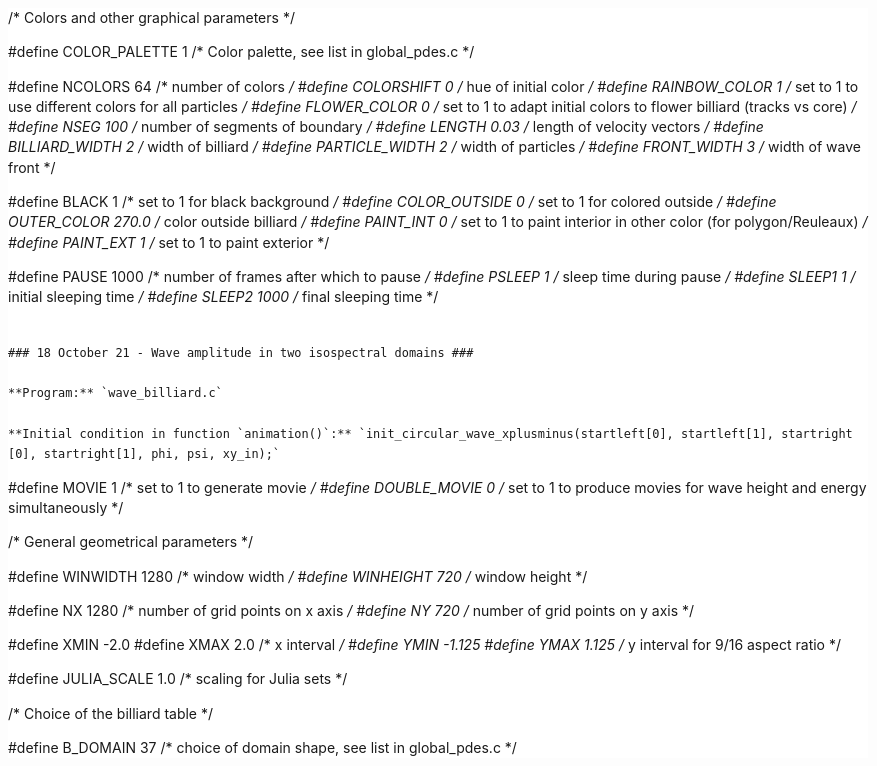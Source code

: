 /* Colors and other graphical parameters */

#define COLOR_PALETTE 1     /* Color palette, see list in global_pdes.c  */

#define NCOLORS 64       /* number of colors */
#define COLORSHIFT 0     /* hue of initial color */ 
#define RAINBOW_COLOR 1  /* set to 1 to use different colors for all particles */
#define FLOWER_COLOR 0   /* set to 1 to adapt initial colors to flower billiard (tracks vs core) */
#define NSEG 100         /* number of segments of boundary */
#define LENGTH 0.03       /* length of velocity vectors */
#define BILLIARD_WIDTH 2    /* width of billiard */
#define PARTICLE_WIDTH 2    /* width of particles */
#define FRONT_WIDTH 3       /* width of wave front */

#define BLACK 1             /* set to 1 for black background */
#define COLOR_OUTSIDE 0     /* set to 1 for colored outside */ 
#define OUTER_COLOR 270.0   /* color outside billiard */
#define PAINT_INT 0         /* set to 1 to paint interior in other color (for polygon/Reuleaux) */
#define PAINT_EXT 1         /* set to 1 to paint exterior */

#define PAUSE 1000       /* number of frames after which to pause */
#define PSLEEP 1         /* sleep time during pause */
#define SLEEP1  1        /* initial sleeping time */
#define SLEEP2  1000      /* final sleeping time */

```

### 18 October 21 - Wave amplitude in two isospectral domains ###

**Program:** `wave_billiard.c` 

**Initial condition in function `animation()`:** `init_circular_wave_xplusminus(startleft[0], startleft[1], startright[0], startright[1], phi, psi, xy_in);`

```
#define MOVIE 1         /* set to 1 to generate movie */
#define DOUBLE_MOVIE 0  /* set to 1 to produce movies for wave height and energy simultaneously */

/* General geometrical parameters */

#define WINWIDTH 	1280  /* window width */
#define WINHEIGHT 	720   /* window height */

#define NX 1280          /* number of grid points on x axis */
#define NY 720          /* number of grid points on y axis */

#define XMIN -2.0
#define XMAX 2.0	/* x interval */
#define YMIN -1.125
#define YMAX 1.125	/* y interval for 9/16 aspect ratio */

#define JULIA_SCALE 1.0 /* scaling for Julia sets */

/* Choice of the billiard table */

#define B_DOMAIN 37      /* choice of domain shape, see list in global_pdes.c */
